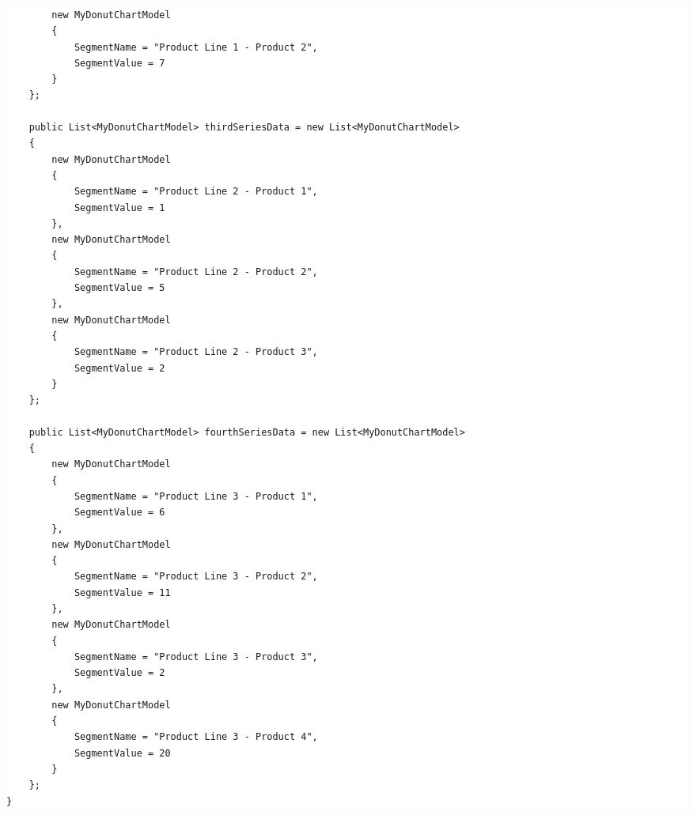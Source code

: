 ````CSHTML
        new MyDonutChartModel
        {
            SegmentName = "Product Line 1 - Product 2",
            SegmentValue = 7
        }
    };

    public List<MyDonutChartModel> thirdSeriesData = new List<MyDonutChartModel>
    {
        new MyDonutChartModel
        {
            SegmentName = "Product Line 2 - Product 1",
            SegmentValue = 1
        },
        new MyDonutChartModel
        {
            SegmentName = "Product Line 2 - Product 2",
            SegmentValue = 5
        },
        new MyDonutChartModel
        {
            SegmentName = "Product Line 2 - Product 3",
            SegmentValue = 2
        }
    };

    public List<MyDonutChartModel> fourthSeriesData = new List<MyDonutChartModel>
    {
        new MyDonutChartModel
        {
            SegmentName = "Product Line 3 - Product 1",
            SegmentValue = 6
        },
        new MyDonutChartModel
        {
            SegmentName = "Product Line 3 - Product 2",
            SegmentValue = 11
        },
        new MyDonutChartModel
        {
            SegmentName = "Product Line 3 - Product 3",
            SegmentValue = 2
        },
        new MyDonutChartModel
        {
            SegmentName = "Product Line 3 - Product 4",
            SegmentValue = 20
        }
    };
}
````
